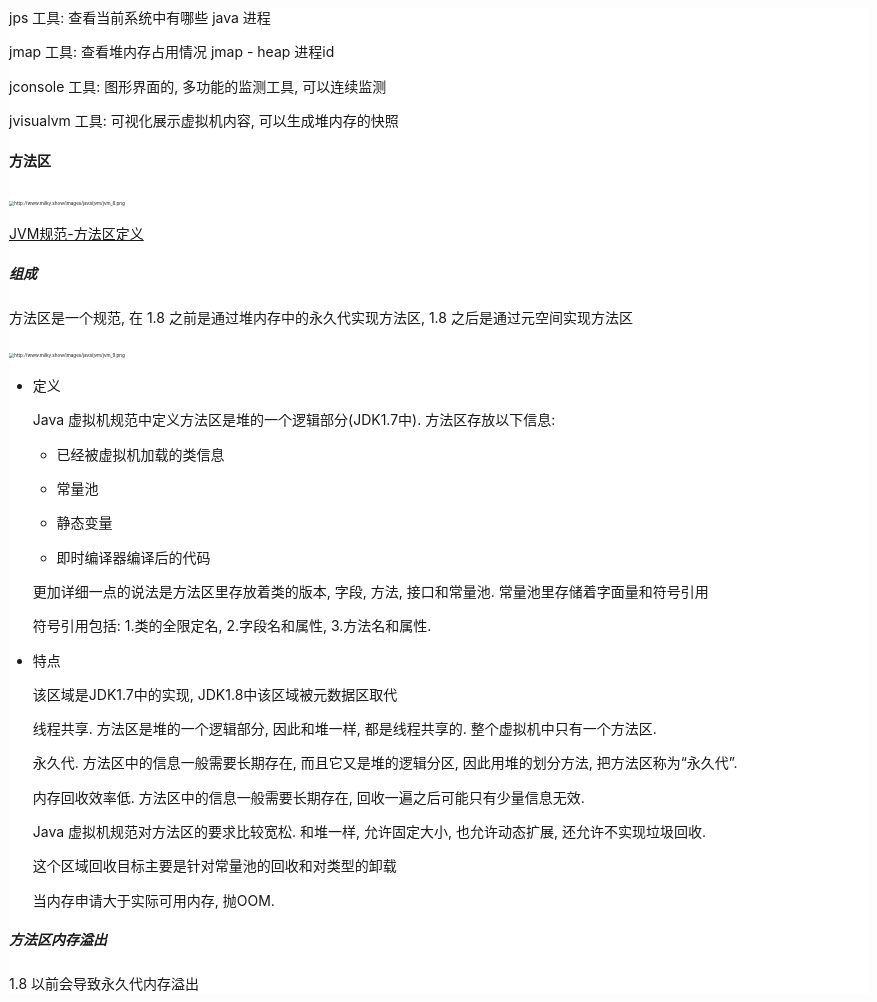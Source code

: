 jps 工具: 查看当前系统中有哪些 java 进程

jmap 工具: 查看堆内存占用情况 jmap - heap 进程id

jconsole 工具: 图形界面的, 多功能的监测工具, 可以连续监测

jvisualvm 工具: 可视化展示虚拟机内容, 可以生成堆内存的快照



#### 方法区

<img src="http://www.milky.show/images/java/jvm/jvm_8.png" alt="http://www.milky.show/images/java/jvm/jvm_8.png" style="zoom: 33%;" />

[JVM规范-方法区定义](https://docs.oracle.com/javase/specs/jvms/se8/html/jvms-2.html)

##### 组成

方法区是一个规范, 在 1.8 之前是通过堆内存中的永久代实现方法区, 1.8 之后是通过元空间实现方法区

<img src="http://www.milky.show/images/java/jvm/jvm_9.png" alt="http://www.milky.show/images/java/jvm/jvm_9.png" style="zoom: 33%;" />



* 定义

    Java 虚拟机规范中定义方法区是堆的一个逻辑部分(JDK1.7中). 方法区存放以下信息: 

    * 已经被虚拟机加载的类信息

    * 常量池

    * 静态变量

    * 即时编译器编译后的代码

    更加详细一点的说法是方法区里存放着类的版本, 字段, 方法, 接口和常量池. 常量池里存储着字面量和符号引用

    符号引用包括: 1.类的全限定名, 2.字段名和属性, 3.方法名和属性. 

* 特点

    该区域是JDK1.7中的实现, JDK1.8中该区域被元数据区取代

    线程共享.  方法区是堆的一个逻辑部分, 因此和堆一样, 都是线程共享的. 整个虚拟机中只有一个方法区. 

    永久代.  方法区中的信息一般需要长期存在, 而且它又是堆的逻辑分区, 因此用堆的划分方法, 把方法区称为“永久代”. 

    内存回收效率低.  方法区中的信息一般需要长期存在, 回收一遍之后可能只有少量信息无效. 

    Java 虚拟机规范对方法区的要求比较宽松.  和堆一样, 允许固定大小, 也允许动态扩展, 还允许不实现垃圾回收. 

    这个区域回收目标主要是针对常量池的回收和对类型的卸载

    当内存申请大于实际可用内存, 抛OOM. 







##### 方法区内存溢出

1.8 以前会导致永久代内存溢出
